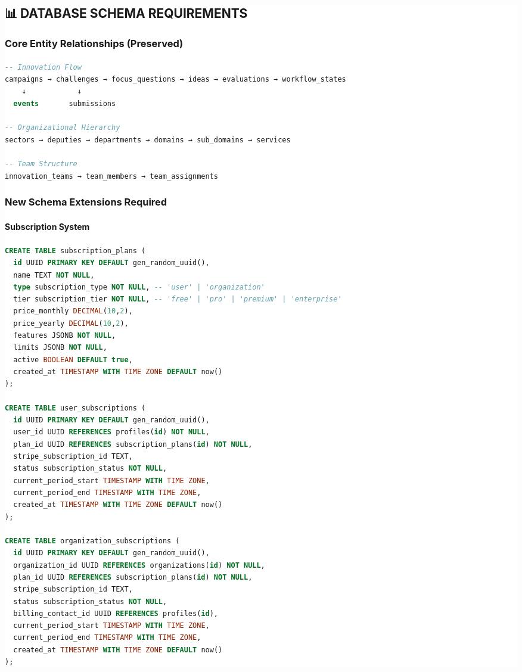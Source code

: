 
## 📊 DATABASE SCHEMA REQUIREMENTS

### Core Entity Relationships (Preserved)
```sql
-- Innovation Flow
campaigns → challenges → focus_questions → ideas → evaluations → workflow_states
    ↓            ↓
  events       submissions

-- Organizational Hierarchy
sectors → deputies → departments → domains → sub_domains → services

-- Team Structure
innovation_teams → team_members → team_assignments
```

### New Schema Extensions Required

#### Subscription System
```sql
CREATE TABLE subscription_plans (
  id UUID PRIMARY KEY DEFAULT gen_random_uuid(),
  name TEXT NOT NULL,
  type subscription_type NOT NULL, -- 'user' | 'organization'
  tier subscription_tier NOT NULL, -- 'free' | 'pro' | 'premium' | 'enterprise'
  price_monthly DECIMAL(10,2),
  price_yearly DECIMAL(10,2),
  features JSONB NOT NULL,
  limits JSONB NOT NULL,
  active BOOLEAN DEFAULT true,
  created_at TIMESTAMP WITH TIME ZONE DEFAULT now()
);

CREATE TABLE user_subscriptions (
  id UUID PRIMARY KEY DEFAULT gen_random_uuid(),
  user_id UUID REFERENCES profiles(id) NOT NULL,
  plan_id UUID REFERENCES subscription_plans(id) NOT NULL,
  stripe_subscription_id TEXT,
  status subscription_status NOT NULL,
  current_period_start TIMESTAMP WITH TIME ZONE,
  current_period_end TIMESTAMP WITH TIME ZONE,
  created_at TIMESTAMP WITH TIME ZONE DEFAULT now()
);

CREATE TABLE organization_subscriptions (
  id UUID PRIMARY KEY DEFAULT gen_random_uuid(),
  organization_id UUID REFERENCES organizations(id) NOT NULL,
  plan_id UUID REFERENCES subscription_plans(id) NOT NULL,
  stripe_subscription_id TEXT,
  status subscription_status NOT NULL,
  billing_contact_id UUID REFERENCES profiles(id),
  current_period_start TIMESTAMP WITH TIME ZONE,
  current_period_end TIMESTAMP WITH TIME ZONE,
  created_at TIMESTAMP WITH TIME ZONE DEFAULT now()
);
```
